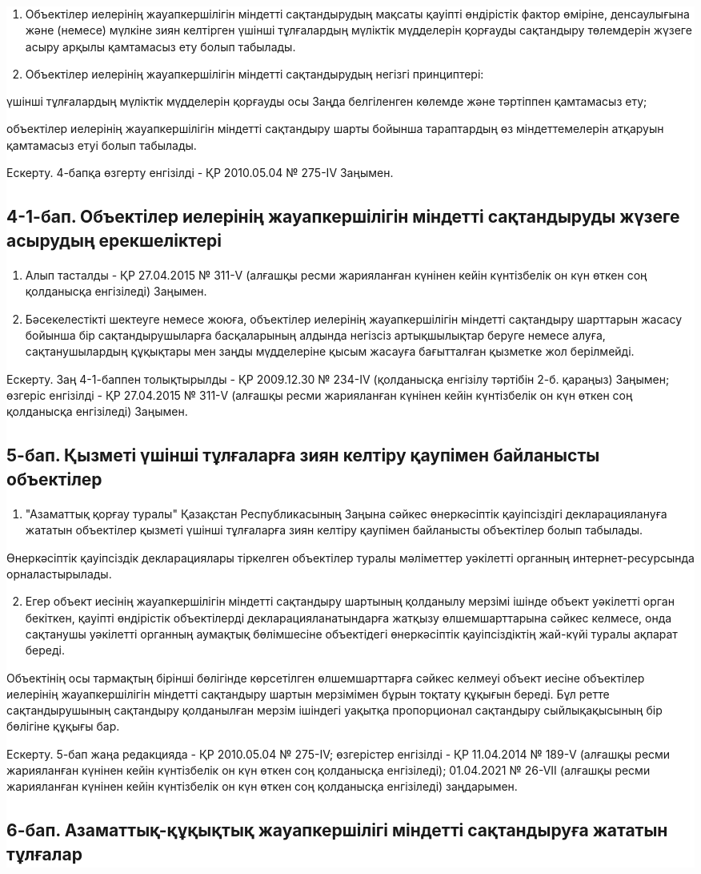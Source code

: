 1. Объектiлер иелерiнiң жауапкершiлiгiн мiндеттi сақтандырудың мақсаты қауіпті өндірістік фактор өмiрiне, денсаулығына және (немесе) мүлкiне зиян келтірген үшiншi тұлғалардың мүлiктiк мүдделерiн қорғауды сақтандыру төлемдерiн жүзеге асыру арқылы қамтамасыз ету болып табылады.

2. Объектiлер иелерiнiң жауапкершiлiгiн мiндеттi сақтандырудың негiзгi принциптерi:

үшiншi тұлғалардың мүлiктiк мүдделерiн қорғауды осы Заңда белгiленген көлемде және тәртiппен қамтамасыз ету;

объектiлер иелерiнiң жауапкершiлiгiн мiндеттi сақтандыру шарты бойынша тараптардың өз мiндеттемелерiн атқаруын қамтамасыз етуi болып табылады.

Ескерту. 4-бапқа өзгерту енгізілді - ҚР 2010.05.04 № 275-IV Заңымен.

## 4-1-бап. Объектiлер иелерiнiң жауапкершілігін міндетті сақтандыруды жүзеге асырудың ерекшеліктері

1. Алып тасталды - ҚР 27.04.2015 № 311-V (алғашқы ресми жарияланған күнінен кейін күнтізбелік он күн өткен соң қолданысқа енгізіледі) Заңымен.

2. Бәсекелестікті шектеуге немесе жоюға, объектілер иелерінің жауапкершiлiгiн мiндеттi сақтандыру шарттарын жасасу бойынша бір сақтандырушыларға басқаларының алдында негізсіз артықшылықтар беруге немесе алуға, сақтанушылардың құқықтары мен заңды мүдделеріне қысым жасауға бағытталған қызметке жол берілмейді.

Ескерту. Заң 4-1-баппен толықтырылды - ҚР 2009.12.30 № 234-IV (қолданысқа енгізілу тәртібін 2-б. қараңыз) Заңымен; өзгеріс енгізілді - ҚР 27.04.2015 № 311-V (алғашқы ресми жарияланған күнінен кейін күнтізбелік он күн өткен соң қолданысқа енгізіледі) Заңымен.

## 5-бап. Қызметі үшінші тұлғаларға зиян келтіру қаупімен байланысты объектілер

1. "Азаматтық қорғау туралы" Қазақстан Республикасының Заңына сәйкес өнеркәсіптік қауіпсіздігі декларациялануға жататын объектілер қызметі үшінші тұлғаларға зиян келтіру қаупімен байланысты объектілер болып табылады.

Өнеркәсіптік қауіпсіздік декларациялары тіркелген объектілер туралы мәліметтер уәкілетті органның интернет-ресурсында орналастырылады.

2. Егер объект иесінің жауапкершілігін міндетті сақтандыру шартының қолданылу мерзімі ішінде объект уәкілетті орган бекіткен, қауіпті өндірістік объектілерді декларацияланатындарға жатқызу өлшемшарттарына сәйкес келмесе, онда сақтанушы уәкілетті органның аумақтық бөлімшесіне объектідегі өнеркәсіптік қауіпсіздіктің жай-күйі туралы ақпарат береді.

Объектінің осы тармақтың бірінші бөлігінде көрсетілген өлшемшарттарға сәйкес келмеуі объект иесіне объектілер иелерінің жауапкершілігін міндетті сақтандыру шартын мерзімімен бұрын тоқтату құқығын береді. Бұл ретте сақтандырушының сақтандыру қолданылған мерзім ішіндегі уақытқа пропорционал сақтандыру сыйлықақысының бір бөлігіне құқығы бар.

Ескерту. 5-бап жаңа редакцияда - ҚР 2010.05.04 № 275-IV; өзгерістер енгізілді - ҚР 11.04.2014 № 189-V (алғашқы ресми жарияланған күнінен кейін күнтізбелік он күн өткен соң қолданысқа енгізіледі); 01.04.2021 № 26-VII (алғашқы ресми жарияланған күнінен кейін күнтізбелік он күн өткен соң қолданысқа енгізіледі) заңдарымен.

## 6-бап. Азаматтық-құқықтық жауапкершiлiгi мiндеттi сақтандыруға жататын тұлғалар
